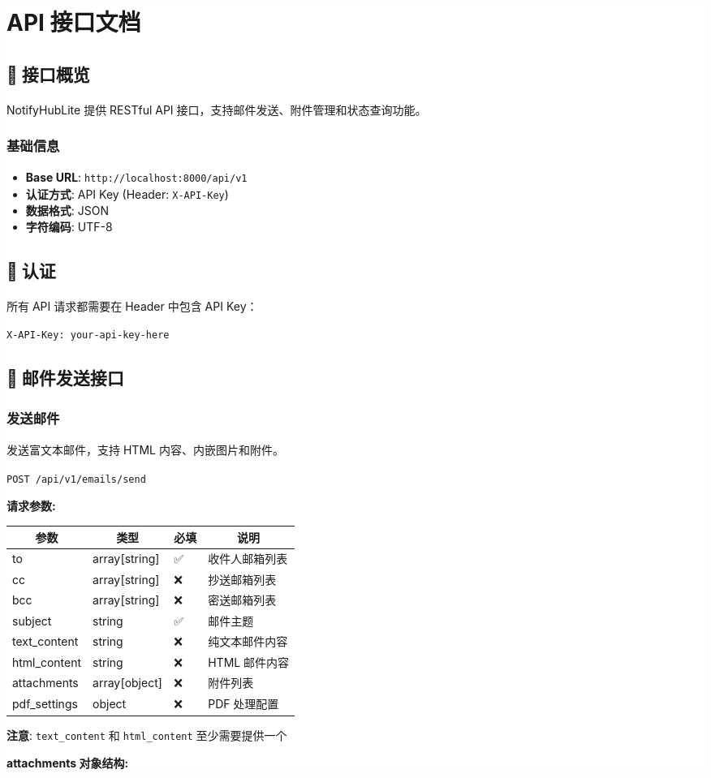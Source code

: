 # API 接口文档

## 🔌 接口概览

NotifyHubLite 提供 RESTful API 接口，支持邮件发送、附件管理和状态查询功能。

### 基础信息
- **Base URL**: `http://localhost:8000/api/v1`
- **认证方式**: API Key (Header: `X-API-Key`)
- **数据格式**: JSON
- **字符编码**: UTF-8

## 🔐 认证

所有 API 请求都需要在 Header 中包含 API Key：

```http
X-API-Key: your-api-key-here
```

## 📧 邮件发送接口

### 发送邮件

发送富文本邮件，支持 HTML 内容、内嵌图片和附件。

```http
POST /api/v1/emails/send
```

**请求参数:**

| 参数 | 类型 | 必填 | 说明 |
|------|------|------|------|
| to | array[string] | ✅ | 收件人邮箱列表 |
| cc | array[string] | ❌ | 抄送邮箱列表 |
| bcc | array[string] | ❌ | 密送邮箱列表 |
| subject | string | ✅ | 邮件主题 |
| text_content | string | ❌ | 纯文本邮件内容 |
| html_content | string | ❌ | HTML 邮件内容 |
| attachments | array[object] | ❌ | 附件列表 |
| pdf_settings | object | ❌ | PDF 处理配置 |

**注意**: `text_content` 和 `html_content` 至少需要提供一个

**attachments 对象结构:**
